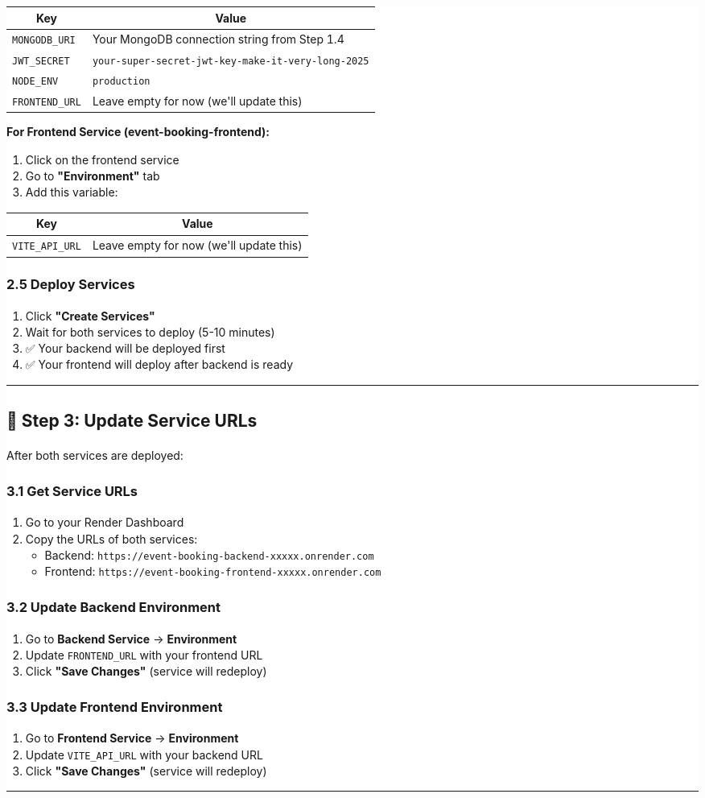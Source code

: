 | Key            | Value                                              |
| -------------- | -------------------------------------------------- |
| `MONGODB_URI`  | Your MongoDB connection string from Step 1.4       |
| `JWT_SECRET`   | `your-super-secret-jwt-key-make-it-very-long-2025` |
| `NODE_ENV`     | `production`                                       |
| `FRONTEND_URL` | Leave empty for now (we'll update this)            |

**For Frontend Service (event-booking-frontend):**

1. Click on the frontend service
2. Go to **"Environment"** tab
3. Add this variable:

| Key            | Value                                   |
| -------------- | --------------------------------------- |
| `VITE_API_URL` | Leave empty for now (we'll update this) |

### 2.5 Deploy Services

1. Click **"Create Services"**
2. Wait for both services to deploy (5-10 minutes)
3. ✅ Your backend will be deployed first
4. ✅ Your frontend will deploy after backend is ready

---

## 🔧 Step 3: Update Service URLs

After both services are deployed:

### 3.1 Get Service URLs

1. Go to your Render Dashboard
2. Copy the URLs of both services:
   - Backend: `https://event-booking-backend-xxxxx.onrender.com`
   - Frontend: `https://event-booking-frontend-xxxxx.onrender.com`

### 3.2 Update Backend Environment

1. Go to **Backend Service** → **Environment**
2. Update `FRONTEND_URL` with your frontend URL
3. Click **"Save Changes"** (service will redeploy)

### 3.3 Update Frontend Environment

1. Go to **Frontend Service** → **Environment**
2. Update `VITE_API_URL` with your backend URL
3. Click **"Save Changes"** (service will redeploy)

---
